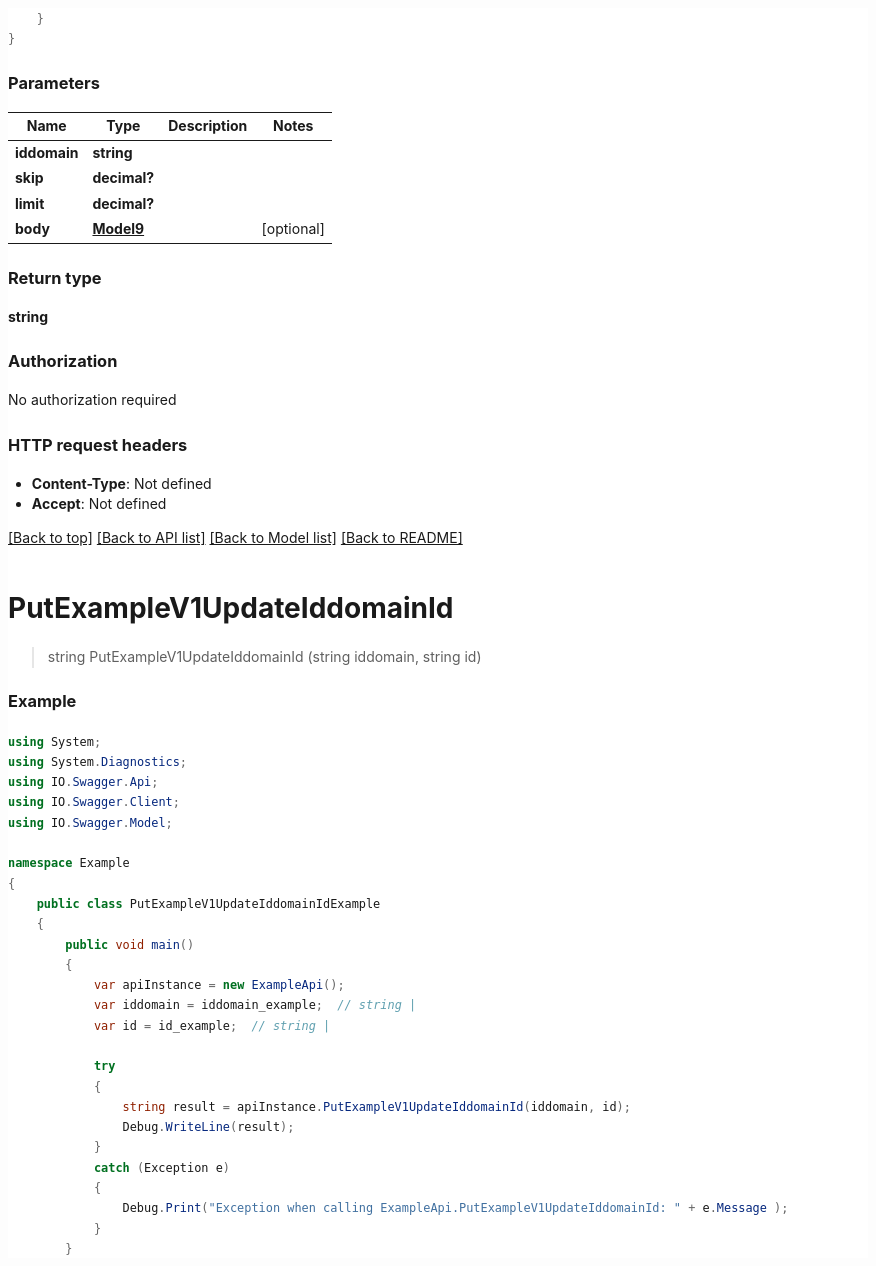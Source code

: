 ```csharp
    }
}
```

### Parameters

Name | Type | Description  | Notes
------------- | ------------- | ------------- | -------------
 **iddomain** | **string**|  | 
 **skip** | **decimal?**|  | 
 **limit** | **decimal?**|  | 
 **body** | [**Model9**](Model9.md)|  | [optional] 

### Return type

**string**

### Authorization

No authorization required

### HTTP request headers

 - **Content-Type**: Not defined
 - **Accept**: Not defined

[[Back to top]](#) [[Back to API list]](../README.md#documentation-for-api-endpoints) [[Back to Model list]](../README.md#documentation-for-models) [[Back to README]](../README.md)

<a name="putexamplev1updateiddomainid"></a>
# **PutExampleV1UpdateIddomainId**
> string PutExampleV1UpdateIddomainId (string iddomain, string id)



### Example
```csharp
using System;
using System.Diagnostics;
using IO.Swagger.Api;
using IO.Swagger.Client;
using IO.Swagger.Model;

namespace Example
{
    public class PutExampleV1UpdateIddomainIdExample
    {
        public void main()
        {
            var apiInstance = new ExampleApi();
            var iddomain = iddomain_example;  // string | 
            var id = id_example;  // string | 

            try
            {
                string result = apiInstance.PutExampleV1UpdateIddomainId(iddomain, id);
                Debug.WriteLine(result);
            }
            catch (Exception e)
            {
                Debug.Print("Exception when calling ExampleApi.PutExampleV1UpdateIddomainId: " + e.Message );
            }
        }
```